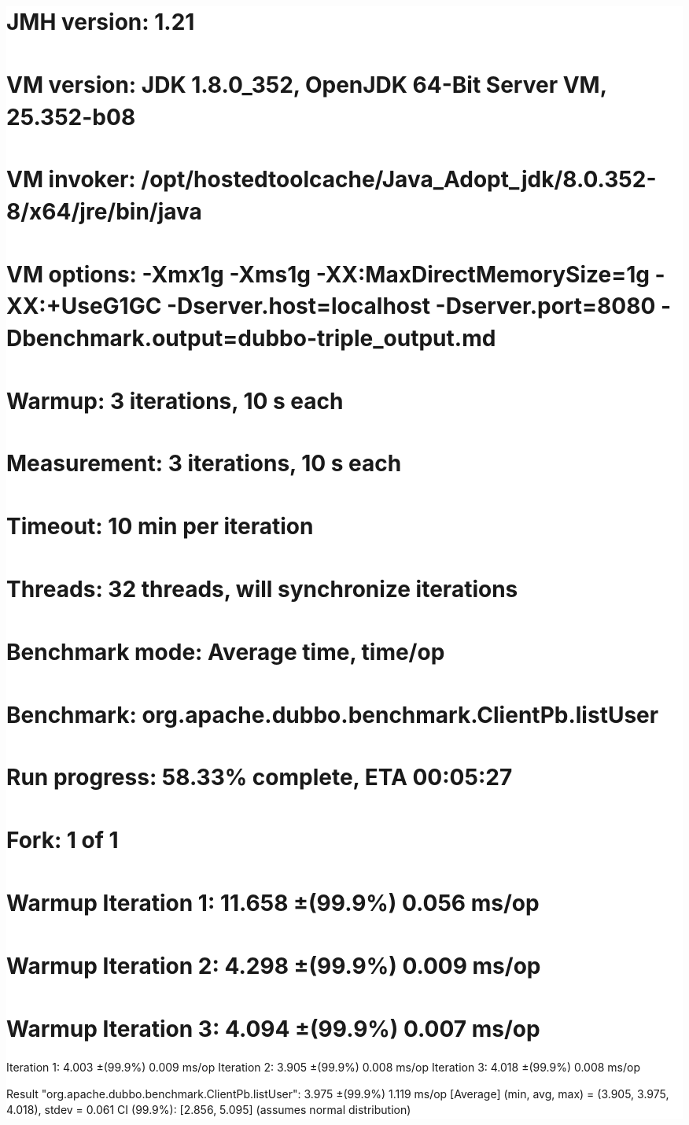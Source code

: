 
# JMH version: 1.21
# VM version: JDK 1.8.0_352, OpenJDK 64-Bit Server VM, 25.352-b08
# VM invoker: /opt/hostedtoolcache/Java_Adopt_jdk/8.0.352-8/x64/jre/bin/java
# VM options: -Xmx1g -Xms1g -XX:MaxDirectMemorySize=1g -XX:+UseG1GC -Dserver.host=localhost -Dserver.port=8080 -Dbenchmark.output=dubbo-triple_output.md
# Warmup: 3 iterations, 10 s each
# Measurement: 3 iterations, 10 s each
# Timeout: 10 min per iteration
# Threads: 32 threads, will synchronize iterations
# Benchmark mode: Average time, time/op
# Benchmark: org.apache.dubbo.benchmark.ClientPb.listUser

# Run progress: 58.33% complete, ETA 00:05:27
# Fork: 1 of 1
# Warmup Iteration   1: 11.658 ±(99.9%) 0.056 ms/op
# Warmup Iteration   2: 4.298 ±(99.9%) 0.009 ms/op
# Warmup Iteration   3: 4.094 ±(99.9%) 0.007 ms/op
Iteration   1: 4.003 ±(99.9%) 0.009 ms/op
Iteration   2: 3.905 ±(99.9%) 0.008 ms/op
Iteration   3: 4.018 ±(99.9%) 0.008 ms/op


Result "org.apache.dubbo.benchmark.ClientPb.listUser":
  3.975 ±(99.9%) 1.119 ms/op [Average]
  (min, avg, max) = (3.905, 3.975, 4.018), stdev = 0.061
  CI (99.9%): [2.856, 5.095] (assumes normal distribution)
